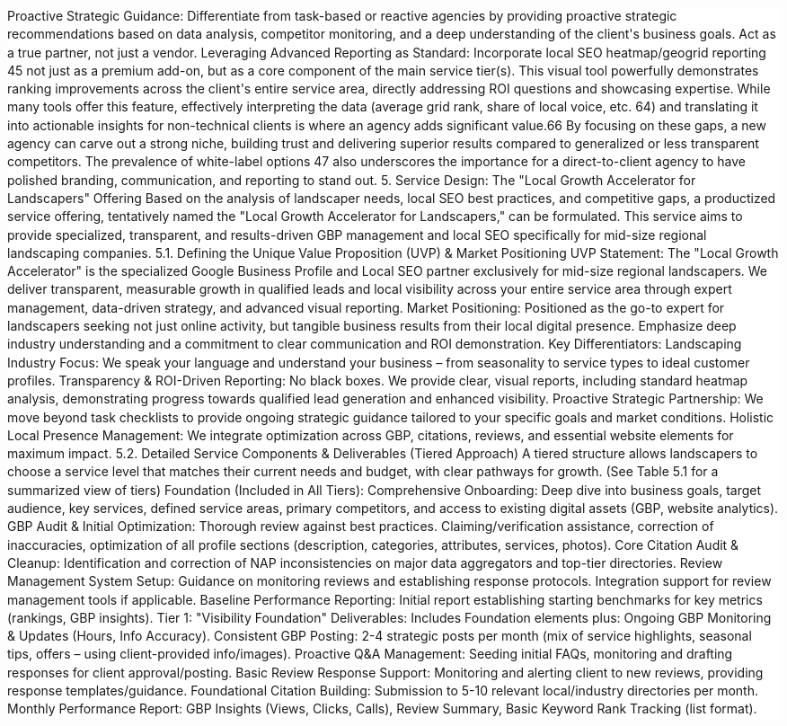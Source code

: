 Proactive Strategic Guidance: Differentiate from task-based or reactive agencies by providing proactive strategic recommendations based on data analysis, competitor monitoring, and a deep understanding of the client's business goals. Act as a true partner, not just a vendor.
Leveraging Advanced Reporting as Standard: Incorporate local SEO heatmap/geogrid reporting 45 not just as a premium add-on, but as a core component of the main service tier(s). This visual tool powerfully demonstrates ranking improvements across the client's entire service area, directly addressing ROI questions and showcasing expertise. While many tools offer this feature, effectively interpreting the data (average grid rank, share of local voice, etc. 64) and translating it into actionable insights for non-technical clients is where an agency adds significant value.66
By focusing on these gaps, a new agency can carve out a strong niche, building trust and delivering superior results compared to generalized or less transparent competitors. The prevalence of white-label options 47 also underscores the importance for a direct-to-client agency to have polished branding, communication, and reporting to stand out.
5. Service Design: The "Local Growth Accelerator for Landscapers" Offering
Based on the analysis of landscaper needs, local SEO best practices, and competitive gaps, a productized service offering, tentatively named the "Local Growth Accelerator for Landscapers," can be formulated. This service aims to provide specialized, transparent, and results-driven GBP management and local SEO specifically for mid-size regional landscaping companies.
5.1. Defining the Unique Value Proposition (UVP) & Market Positioning
UVP Statement: The "Local Growth Accelerator" is the specialized Google Business Profile and Local SEO partner exclusively for mid-size regional landscapers. We deliver transparent, measurable growth in qualified leads and local visibility across your entire service area through expert management, data-driven strategy, and advanced visual reporting.
Market Positioning: Positioned as the go-to expert for landscapers seeking not just online activity, but tangible business results from their local digital presence. Emphasize deep industry understanding and a commitment to clear communication and ROI demonstration.
Key Differentiators:
Landscaping Industry Focus: We speak your language and understand your business – from seasonality to service types to ideal customer profiles.
Transparency & ROI-Driven Reporting: No black boxes. We provide clear, visual reports, including standard heatmap analysis, demonstrating progress towards qualified lead generation and enhanced visibility.
Proactive Strategic Partnership: We move beyond task checklists to provide ongoing strategic guidance tailored to your specific goals and market conditions.
Holistic Local Presence Management: We integrate optimization across GBP, citations, reviews, and essential website elements for maximum impact.
5.2. Detailed Service Components & Deliverables (Tiered Approach)
A tiered structure allows landscapers to choose a service level that matches their current needs and budget, with clear pathways for growth.
(See Table 5.1 for a summarized view of tiers)
Foundation (Included in All Tiers):
Comprehensive Onboarding: Deep dive into business goals, target audience, key services, defined service areas, primary competitors, and access to existing digital assets (GBP, website analytics).
GBP Audit & Initial Optimization: Thorough review against best practices. Claiming/verification assistance, correction of inaccuracies, optimization of all profile sections (description, categories, attributes, services, photos).
Core Citation Audit & Cleanup: Identification and correction of NAP inconsistencies on major data aggregators and top-tier directories.
Review Management System Setup: Guidance on monitoring reviews and establishing response protocols. Integration support for review management tools if applicable.
Baseline Performance Reporting: Initial report establishing starting benchmarks for key metrics (rankings, GBP insights).
Tier 1: "Visibility Foundation"
Deliverables: Includes Foundation elements plus:
Ongoing GBP Monitoring & Updates (Hours, Info Accuracy).
Consistent GBP Posting: 2-4 strategic posts per month (mix of service highlights, seasonal tips, offers – using client-provided info/images).
Proactive Q&A Management: Seeding initial FAQs, monitoring and drafting responses for client approval/posting.
Basic Review Response Support: Monitoring and alerting client to new reviews, providing response templates/guidance.
Foundational Citation Building: Submission to 5-10 relevant local/industry directories per month.
Monthly Performance Report: GBP Insights (Views, Clicks, Calls), Review Summary, Basic Keyword Rank Tracking (list format).